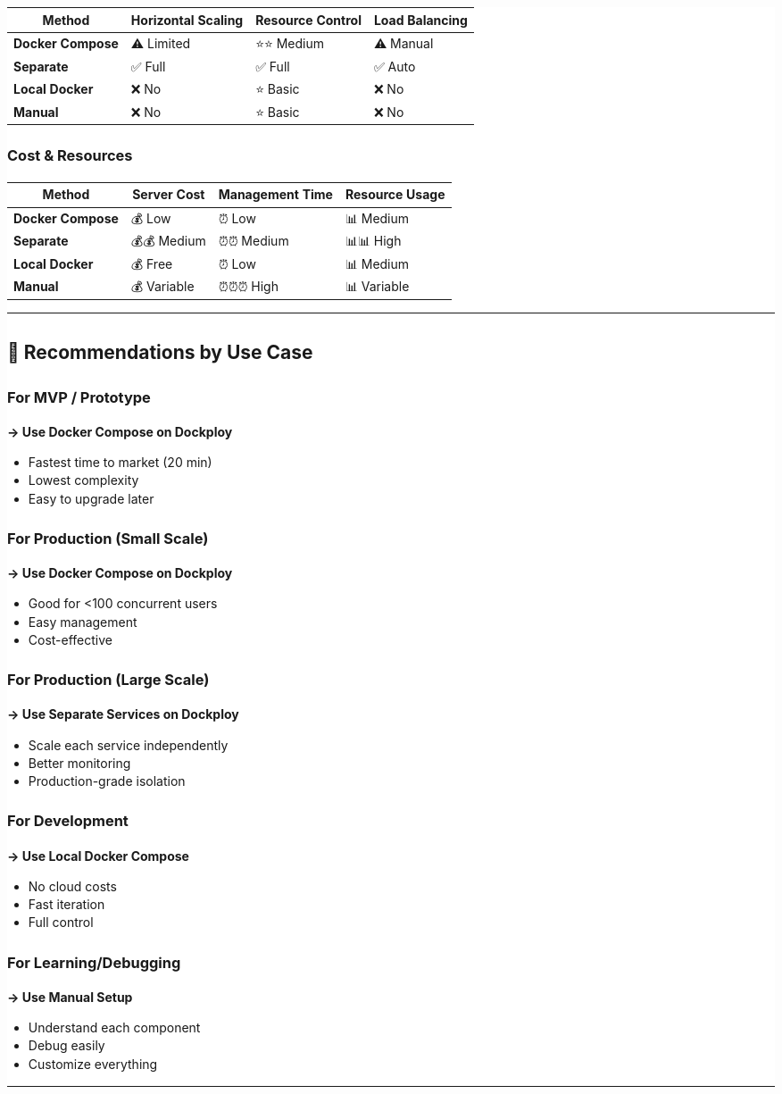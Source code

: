 | Method | Horizontal Scaling | Resource Control | Load Balancing |
|--------|-------------------|------------------|----------------|
| **Docker Compose** | ⚠️ Limited | ⭐⭐ Medium | ⚠️ Manual |
| **Separate** | ✅ Full | ✅ Full | ✅ Auto |
| **Local Docker** | ❌ No | ⭐ Basic | ❌ No |
| **Manual** | ❌ No | ⭐ Basic | ❌ No |

### Cost & Resources

| Method | Server Cost | Management Time | Resource Usage |
|--------|------------|-----------------|----------------|
| **Docker Compose** | 💰 Low | ⏰ Low | 📊 Medium |
| **Separate** | 💰💰 Medium | ⏰⏰ Medium | 📊📊 High |
| **Local Docker** | 💰 Free | ⏰ Low | 📊 Medium |
| **Manual** | 💰 Variable | ⏰⏰⏰ High | 📊 Variable |

---

## 🎯 Recommendations by Use Case

### For MVP / Prototype
**→ Use Docker Compose on Dockploy**
- Fastest time to market (20 min)
- Lowest complexity
- Easy to upgrade later

### For Production (Small Scale)
**→ Use Docker Compose on Dockploy**
- Good for <100 concurrent users
- Easy management
- Cost-effective

### For Production (Large Scale)
**→ Use Separate Services on Dockploy**
- Scale each service independently
- Better monitoring
- Production-grade isolation

### For Development
**→ Use Local Docker Compose**
- No cloud costs
- Fast iteration
- Full control

### For Learning/Debugging
**→ Use Manual Setup**
- Understand each component
- Debug easily
- Customize everything

---